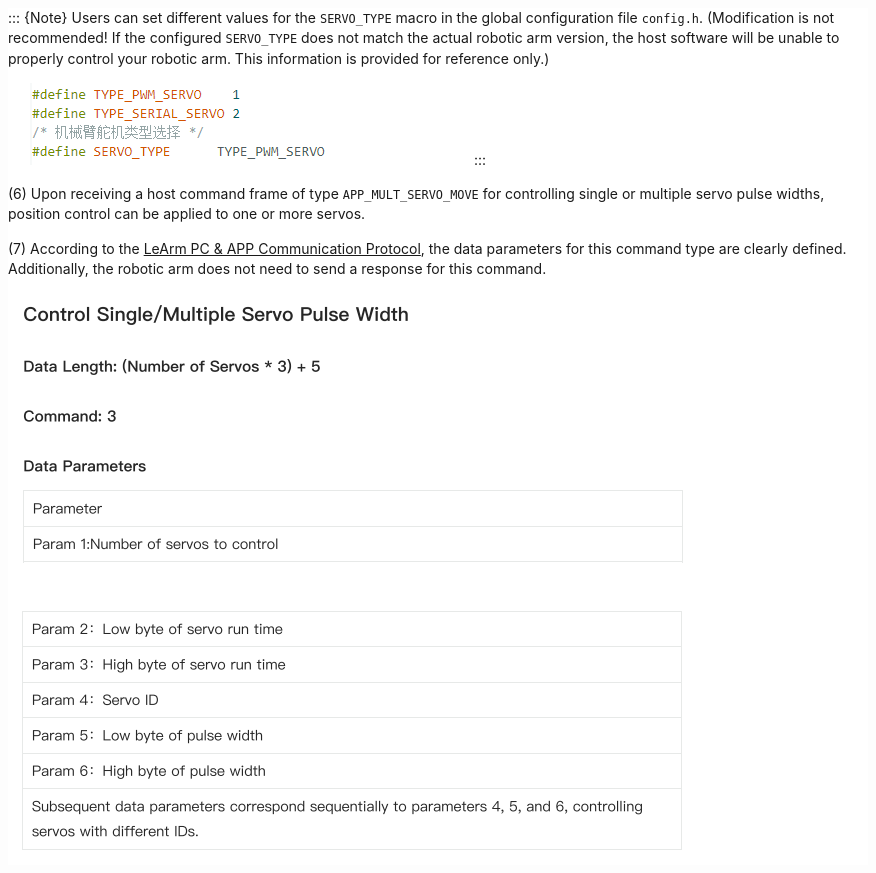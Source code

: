 ::: {Note}
Users can set different values for the `SERVO_TYPE` macro in the global configuration file `config.h`. (Modification is not recommended! If the configured `SERVO_TYPE` does not match the actual robotic arm version, the host software will be unable to properly control your robotic arm. This information is provided for reference only.)

<img src="../_static/media/chapter_5/section_9/01/image18.png" class="common_img" />
:::

(6) Upon receiving a host command frame of type `APP_MULT_SERVO_MOVE` for controlling single or multiple servo pulse widths, position control can be applied to one or more servos.

(7) According to the [LeArm PC & APP Communication Protocol](../_static/source_code/LeArm_PC_APP_Communication_Protocol.zip), the data parameters for this command type are clearly defined. Additionally, the robotic arm does not need to send a response for this command.

<img src="../_static/media/chapter_5/section_9/01/image19.0.png" class="common_img" />

<img src="../_static/media/chapter_5/section_9/01/image19.1.png" class="common_img" />
